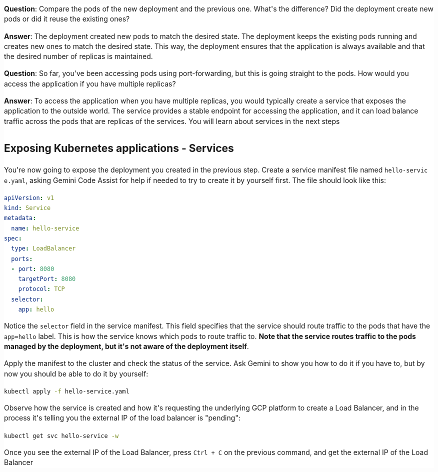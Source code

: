 **Question**: Compare the pods of the new deployment and the previous one. What's the difference? Did the deployment create new pods or did it reuse the existing ones?

**Answer**: The deployment created new pods to match the desired state. The deployment keeps the existing pods running and creates new ones to match the desired state. This way, the deployment ensures that the application is always available and that the desired number of replicas is maintained.

**Question**: So far, you've been accessing pods using port-forwarding, but this is going straight to the pods. How would you access the application if you have multiple replicas?

**Answer**: To access the application when you have multiple replicas, you would typically create a service that exposes the application to the outside world. The service provides a stable endpoint for accessing the application, and it can load balance traffic across the pods that are replicas of the services. You will learn about services in the next steps

## Exposing Kubernetes applications - Services

You're now going to expose the deployment you created in the previous step. Create a service manifest file named `hello-service.yaml`, asking Gemini Code Assist for help if needed to try to create it by yourself first. The file should look like this:

```yaml
apiVersion: v1
kind: Service
metadata:
  name: hello-service
spec:
  type: LoadBalancer
  ports:
  - port: 8080
    targetPort: 8080
    protocol: TCP
  selector:
    app: hello
```

Notice the `selector` field in the service manifest. This field specifies that the service should route traffic to the pods that have the `app=hello` label. This is how the service knows which pods to route traffic to. **Note that the service routes traffic to the pods managed by the deployment, but it's not aware of the deployment itself**.

Apply the manifest to the cluster and check the status of the service. Ask Gemini to show you how to do it if you have to, but by now you should be able to do it by yourself:

```bash
kubectl apply -f hello-service.yaml
```

Observe how the service is created and how it's requesting the underlying GCP platform to create a Load Balancer, and in the process it's telling you the external IP of the load balancer is "pending":

```bash
kubectl get svc hello-service -w
```

Once you see the external IP of the Load Balancer, press `Ctrl + C` on the previous command, and get the external IP of the Load Balancer
